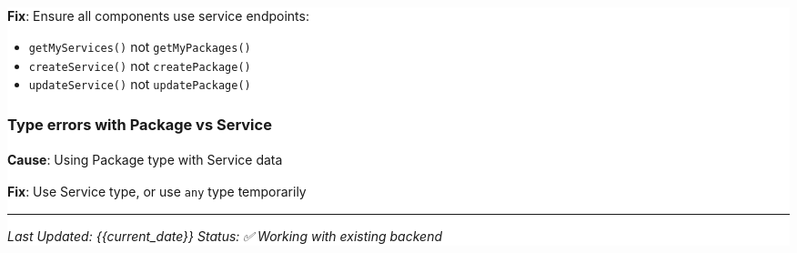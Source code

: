 **Fix**: Ensure all components use service endpoints:
- `getMyServices()` not `getMyPackages()`
- `createService()` not `createPackage()`
- `updateService()` not `updatePackage()`

### Type errors with Package vs Service
**Cause**: Using Package type with Service data

**Fix**: Use Service type, or use `any` type temporarily

---

*Last Updated: {{current_date}}*
*Status: ✅ Working with existing backend*
